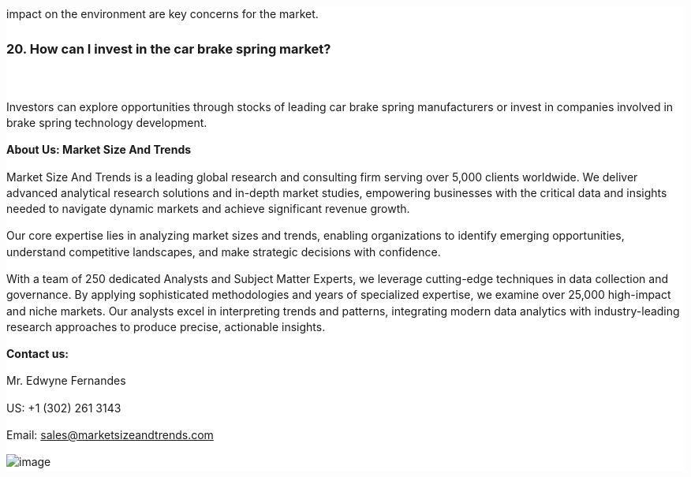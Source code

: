 impact on the environment are key concerns for the market.</p><h3>20. How can I invest in the car brake spring market?</h3><p>&nbsp;</p><p>Investors can explore opportunities through stocks of leading car brake spring manufacturers or invest in companies involved in brake spring technology development.</p></body></html></p><p><strong>About Us:&nbsp;Market Size And Trends</strong></p><p>Market Size And Trends&nbsp;is a leading global research and consulting firm serving over 5,000 clients worldwide. We deliver advanced analytical research solutions and in-depth market studies, empowering businesses with the critical data and insights needed to navigate dynamic markets and achieve significant revenue growth.</p><p>Our core expertise lies in analyzing market sizes and trends, enabling organizations to identify emerging opportunities, understand competitive landscapes, and make strategic decisions with confidence.</p><p>With a team of 250 dedicated Analysts and Subject Matter Experts, we leverage cutting-edge techniques in data collection and governance. By applying sophisticated methodologies and years of specialized expertise, we examine over 25,000 high-impact and niche markets. Our analysts excel in interpreting trends and patterns, integrating modern data analytics with industry-leading research approaches to produce precise, actionable insights.</p><p><strong>Contact us:</strong></p><p>Mr. Edwyne Fernandes</p><p>US: +1 (302) 261 3143</p><p>Email: <a href="mailto:sales@marketsizeandtrends.com">sales@marketsizeandtrends.com</a>&nbsp;</p>
![image](https://github.com/user-attachments/assets/a5221a18-63e9-4a45-8d74-92f35e38dbfb)
